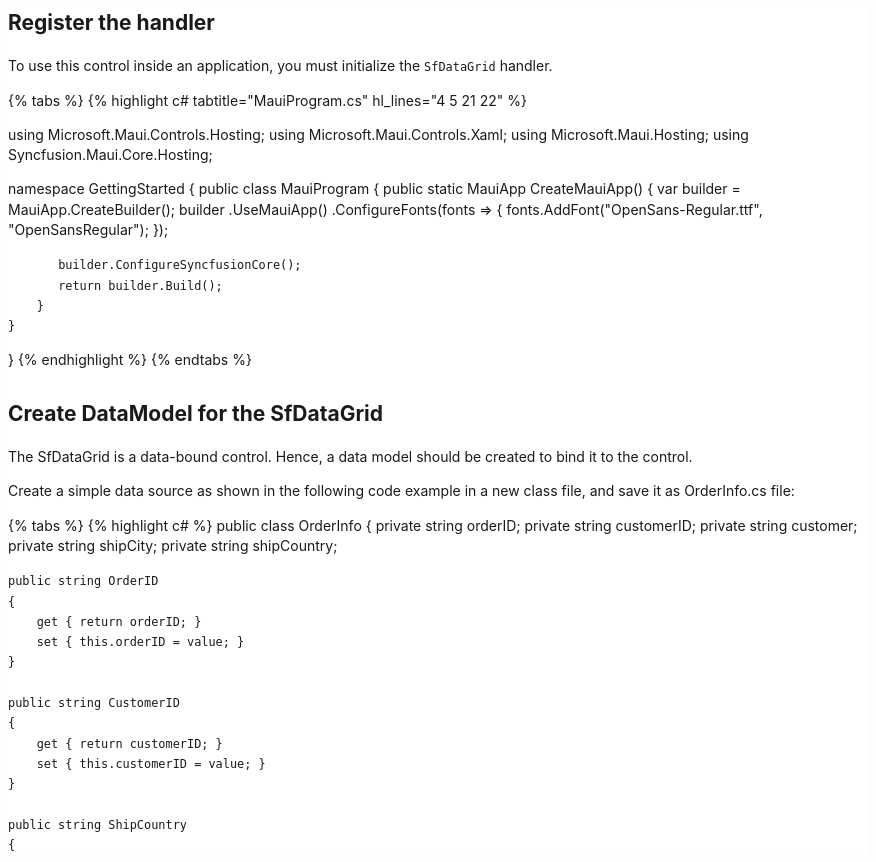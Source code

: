## Register the handler

To use this control inside an application, you must initialize the `SfDataGrid` handler.

{% tabs %}
{% highlight c# tabtitle="MauiProgram.cs" hl_lines="4 5 21 22" %}

using Microsoft.Maui.Controls.Hosting;
using Microsoft.Maui.Controls.Xaml;
using Microsoft.Maui.Hosting;
using Syncfusion.Maui.Core.Hosting;

namespace GettingStarted
{
    public class MauiProgram 
    {
        public static MauiApp CreateMauiApp()
        {
            var builder = MauiApp.CreateBuilder();
            builder
                .UseMauiApp<App>()
                .ConfigureFonts(fonts =>
                {
                    fonts.AddFont("OpenSans-Regular.ttf", "OpenSansRegular");
                });

           builder.ConfigureSyncfusionCore();
           return builder.Build();
        }
    }
}
{% endhighlight %} 
{% endtabs %}


## Create DataModel for the SfDataGrid

The SfDataGrid is a data-bound control. Hence, a data model should be created to bind it to the control. 

Create a simple data source as shown in the following code example in a new class file, and save it as OrderInfo.cs file:

 {% tabs %}
{% highlight c# %}
public class OrderInfo
{
    private string orderID;
    private string customerID;
    private string customer;
    private string shipCity;
    private string shipCountry;

    public string OrderID
    {
        get { return orderID; }
        set { this.orderID = value; }
    }

    public string CustomerID
    {
        get { return customerID; }
        set { this.customerID = value; }
    }

    public string ShipCountry
    {